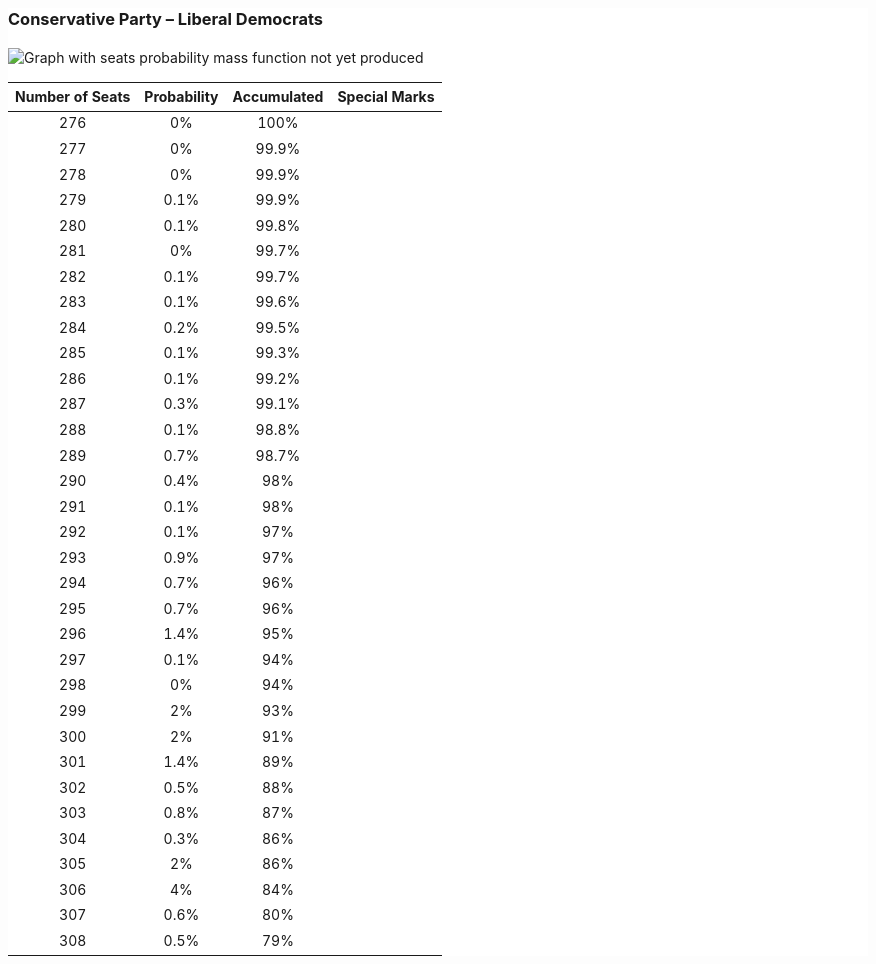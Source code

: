 ### Conservative Party – Liberal Democrats

![Graph with seats probability mass function not yet produced](2018-06-04-Survation-coalitions-seats-pmf-con–libdem.png "Seats Probability Mass Function")

| Number of Seats | Probability | Accumulated | Special Marks |
|:---------------:|:-----------:|:-----------:|:-------------:|
| 276 | 0% | 100% |  |
| 277 | 0% | 99.9% |  |
| 278 | 0% | 99.9% |  |
| 279 | 0.1% | 99.9% |  |
| 280 | 0.1% | 99.8% |  |
| 281 | 0% | 99.7% |  |
| 282 | 0.1% | 99.7% |  |
| 283 | 0.1% | 99.6% |  |
| 284 | 0.2% | 99.5% |  |
| 285 | 0.1% | 99.3% |  |
| 286 | 0.1% | 99.2% |  |
| 287 | 0.3% | 99.1% |  |
| 288 | 0.1% | 98.8% |  |
| 289 | 0.7% | 98.7% |  |
| 290 | 0.4% | 98% |  |
| 291 | 0.1% | 98% |  |
| 292 | 0.1% | 97% |  |
| 293 | 0.9% | 97% |  |
| 294 | 0.7% | 96% |  |
| 295 | 0.7% | 96% |  |
| 296 | 1.4% | 95% |  |
| 297 | 0.1% | 94% |  |
| 298 | 0% | 94% |  |
| 299 | 2% | 93% |  |
| 300 | 2% | 91% |  |
| 301 | 1.4% | 89% |  |
| 302 | 0.5% | 88% |  |
| 303 | 0.8% | 87% |  |
| 304 | 0.3% | 86% |  |
| 305 | 2% | 86% |  |
| 306 | 4% | 84% |  |
| 307 | 0.6% | 80% |  |
| 308 | 0.5% | 79% |  |